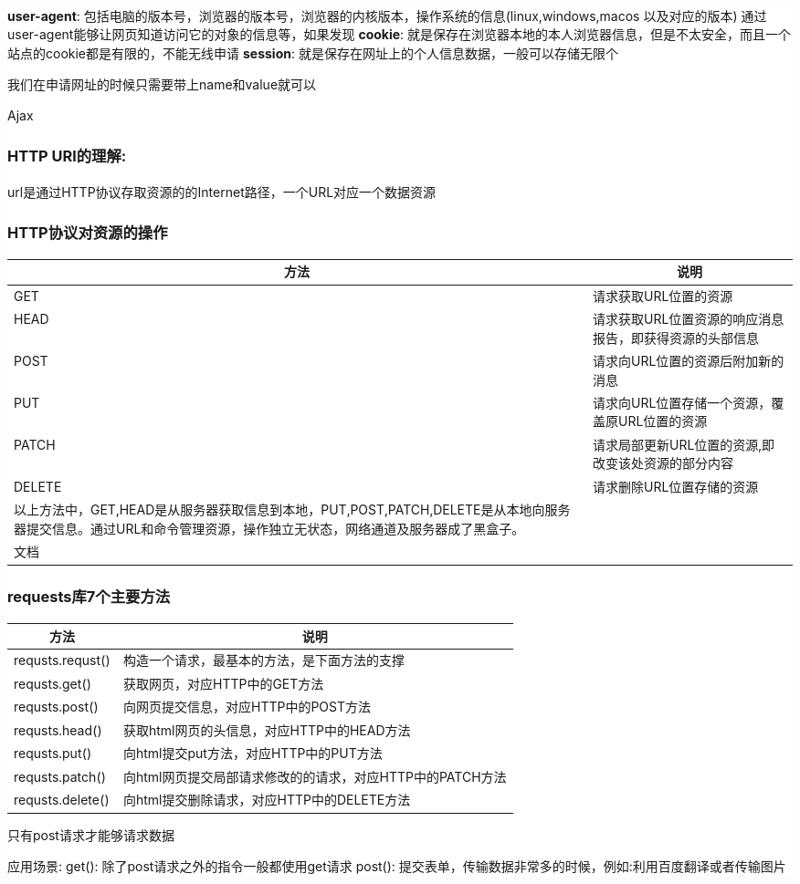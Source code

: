 **user-agent**: 包括电脑的版本号，浏览器的版本号，浏览器的内核版本，操作系统的信息(linux,windows,macos 以及对应的版本)
通过user-agent能够让网页知道访问它的对象的信息等，如果发现
**cookie**: 就是保存在浏览器本地的本人浏览器信息，但是不太安全，而且一个站点的cookie都是有限的，不能无线申请
**session**: 就是保存在网址上的个人信息数据，一般可以存储无限个

我们在申请网址的时候只需要带上name和value就可以

Ajax

### HTTP URl的理解:

url是通过HTTP协议存取资源的的Internet路径，一个URL对应一个数据资源

### HTTP协议对资源的操作

| 方法                                                                                                                                                             | 说明                                                    |
| ---------------------------------------------------------------------------------------------------------------------------------------------------------------- | ------------------------------------------------------- |
| GET                                                                                                                                                              | 请求获取URL位置的资源                                   |
| HEAD                                                                                                                                                             | 请求获取URL位置资源的响应消息报告，即获得资源的头部信息 |
| POST                                                                                                                                                             | 请求向URL位置的资源后附加新的消息                       |
| PUT                                                                                                                                                              | 请求向URL位置存储一个资源，覆盖原URL位置的资源          |
| PATCH                                                                                                                                                            | 请求局部更新URL位置的资源,即改变该处资源的部分内容      |
| DELETE                                                                                                                                                           | 请求删除URL位置存储的资源                               |
| 以上方法中，GET,HEAD是从服务器获取信息到本地，PUT,POST,PATCH,DELETE是从本地向服务器提交信息。通过URL和命令管理资源，操作独立无状态，网络通道及服务器成了黑盒子。 |                                                         |
| 文档                                                                                                                                                             |                                                         |

### requests库7个主要方法

| 方法             | 说明                                                      |
| ---------------- | --------------------------------------------------------- |
| requsts.requst() | 构造一个请求，最基本的方法，是下面方法的支撑              |
| requsts.get()    | 获取网页，对应HTTP中的GET方法                             |
| requsts.post()   | 向网页提交信息，对应HTTP中的POST方法                      |
| requsts.head()   | 获取html网页的头信息，对应HTTP中的HEAD方法                |
| requsts.put()    | 向html提交put方法，对应HTTP中的PUT方法                    |
| requsts.patch()  | 向html网页提交局部请求修改的的请求，对应HTTP中的PATCH方法 |
| requsts.delete() | 向html提交删除请求，对应HTTP中的DELETE方法                |

只有post请求才能够请求数据

应用场景:
get(): 除了post请求之外的指令一般都使用get请求
post(): 提交表单，传输数据非常多的时候，例如:利用百度翻译或者传输图片
